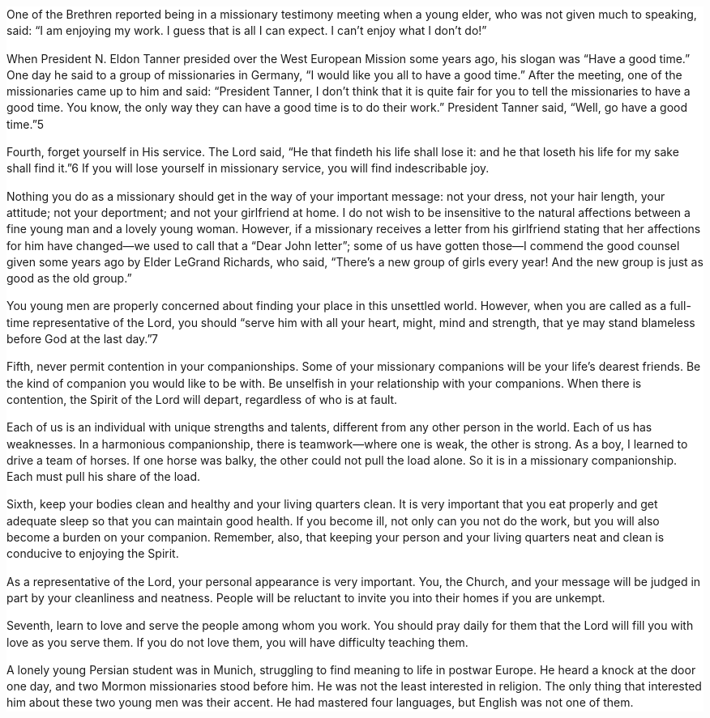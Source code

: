 One of the Brethren reported being in a missionary testimony meeting when a young elder, who was not given much to speaking, said: “I am enjoying my work. I guess that is all I can expect. I can’t enjoy what I don’t do!”

When President N. Eldon Tanner presided over the West European Mission some years ago, his slogan was “Have a good time.” One day he said to a group of missionaries in Germany, “I would like you all to have a good time.” After the meeting, one of the missionaries came up to him and said: “President Tanner, I don’t think that it is quite fair for you to tell the missionaries to have a good time. You know, the only way they can have a good time is to do their work.” President Tanner said, “Well, go have a good time.”5



Fourth, forget yourself in His service. The Lord said, “He that findeth his life shall lose it: and he that loseth his life for my sake shall find it.”6 If you will lose yourself in missionary service, you will find indescribable joy.

Nothing you do as a missionary should get in the way of your important message: not your dress, not your hair length, your attitude; not your deportment; and not your girlfriend at home. I do not wish to be insensitive to the natural affections between a fine young man and a lovely young woman. However, if a missionary receives a letter from his girlfriend stating that her affections for him have changed—we used to call that a “Dear John letter”; some of us have gotten those—I commend the good counsel given some years ago by Elder LeGrand Richards, who said, “There’s a new group of girls every year! And the new group is just as good as the old group.”

You young men are properly concerned about finding your place in this unsettled world. However, when you are called as a full-time representative of the Lord, you should “serve him with all your heart, might, mind and strength, that ye may stand blameless before God at the last day.”7

Fifth, never permit contention in your companionships. Some of your missionary companions will be your life’s dearest friends. Be the kind of companion you would like to be with. Be unselfish in your relationship with your companions. When there is contention, the Spirit of the Lord will depart, regardless of who is at fault.

Each of us is an individual with unique strengths and talents, different from any other person in the world. Each of us has weaknesses. In a harmonious companionship, there is teamwork—where one is weak, the other is strong. As a boy, I learned to drive a team of horses. If one horse was balky, the other could not pull the load alone. So it is in a missionary companionship. Each must pull his share of the load.

Sixth, keep your bodies clean and healthy and your living quarters clean. It is very important that you eat properly and get adequate sleep so that you can maintain good health. If you become ill, not only can you not do the work, but you will also become a burden on your companion. Remember, also, that keeping your person and your living quarters neat and clean is conducive to enjoying the Spirit.

As a representative of the Lord, your personal appearance is very important. You, the Church, and your message will be judged in part by your cleanliness and neatness. People will be reluctant to invite you into their homes if you are unkempt.

Seventh, learn to love and serve the people among whom you work. You should pray daily for them that the Lord will fill you with love as you serve them. If you do not love them, you will have difficulty teaching them.

A lonely young Persian student was in Munich, struggling to find meaning to life in postwar Europe. He heard a knock at the door one day, and two Mormon missionaries stood before him. He was not the least interested in religion. The only thing that interested him about these two young men was their accent. He had mastered four languages, but English was not one of them.
